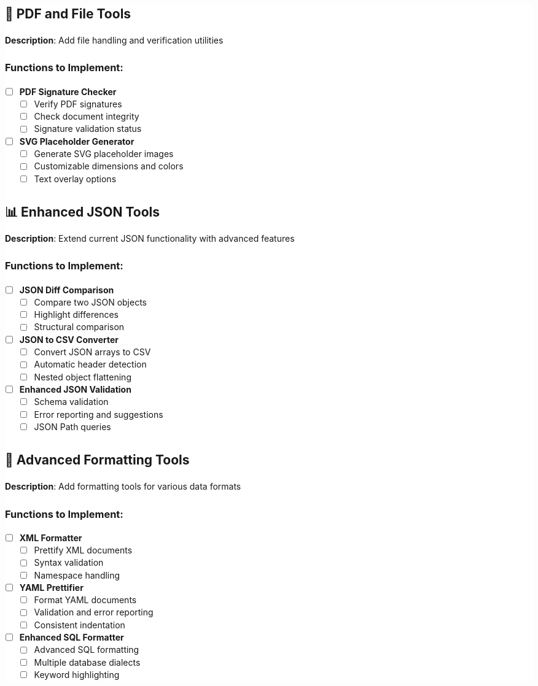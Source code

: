 ## 📄 PDF and File Tools

**Description**: Add file handling and verification utilities

### Functions to Implement:
- [ ] **PDF Signature Checker**
  - [ ] Verify PDF signatures
  - [ ] Check document integrity
  - [ ] Signature validation status
- [ ] **SVG Placeholder Generator**
  - [ ] Generate SVG placeholder images
  - [ ] Customizable dimensions and colors
  - [ ] Text overlay options

## 📊 Enhanced JSON Tools

**Description**: Extend current JSON functionality with advanced features

### Functions to Implement:
- [ ] **JSON Diff Comparison**
  - [ ] Compare two JSON objects
  - [ ] Highlight differences
  - [ ] Structural comparison
- [ ] **JSON to CSV Converter**
  - [ ] Convert JSON arrays to CSV
  - [ ] Automatic header detection
  - [ ] Nested object flattening
- [ ] **Enhanced JSON Validation**
  - [ ] Schema validation
  - [ ] Error reporting and suggestions
  - [ ] JSON Path queries

## 🎨 Advanced Formatting Tools

**Description**: Add formatting tools for various data formats

### Functions to Implement:
- [ ] **XML Formatter**
  - [ ] Prettify XML documents
  - [ ] Syntax validation
  - [ ] Namespace handling
- [ ] **YAML Prettifier**
  - [ ] Format YAML documents
  - [ ] Validation and error reporting
  - [ ] Consistent indentation
- [ ] **Enhanced SQL Formatter**
  - [ ] Advanced SQL formatting
  - [ ] Multiple database dialects
  - [ ] Keyword highlighting
